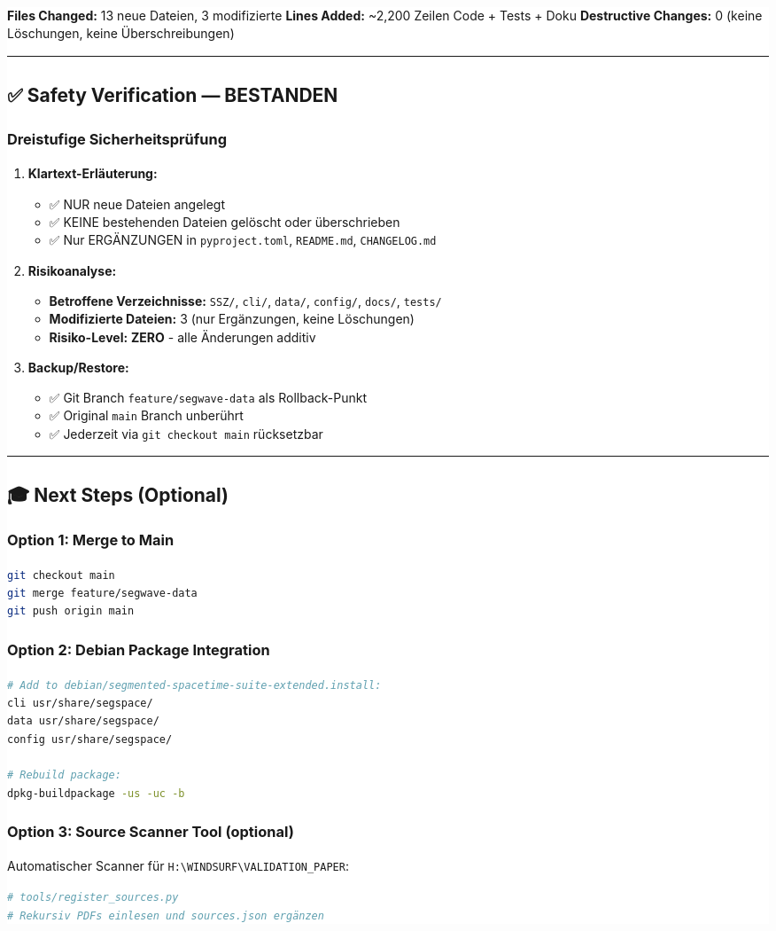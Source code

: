 **Files Changed:** 13 neue Dateien, 3 modifizierte
**Lines Added:** ~2,200 Zeilen Code + Tests + Doku
**Destructive Changes:** 0 (keine Löschungen, keine Überschreibungen)

---

## ✅ Safety Verification — BESTANDEN

### Dreistufige Sicherheitsprüfung

1. **Klartext-Erläuterung:**
   - ✅ NUR neue Dateien angelegt
   - ✅ KEINE bestehenden Dateien gelöscht oder überschrieben
   - ✅ Nur ERGÄNZUNGEN in `pyproject.toml`, `README.md`, `CHANGELOG.md`

2. **Risikoanalyse:**
   - **Betroffene Verzeichnisse:** `SSZ/`, `cli/`, `data/`, `config/`, `docs/`, `tests/`
   - **Modifizierte Dateien:** 3 (nur Ergänzungen, keine Löschungen)
   - **Risiko-Level:** **ZERO** - alle Änderungen additiv

3. **Backup/Restore:**
   - ✅ Git Branch `feature/segwave-data` als Rollback-Punkt
   - ✅ Original `main` Branch unberührt
   - ✅ Jederzeit via `git checkout main` rücksetzbar

---

## 🎓 Next Steps (Optional)

### Option 1: Merge to Main
```bash
git checkout main
git merge feature/segwave-data
git push origin main
```

### Option 2: Debian Package Integration
```bash
# Add to debian/segmented-spacetime-suite-extended.install:
cli usr/share/segspace/
data usr/share/segspace/
config usr/share/segspace/

# Rebuild package:
dpkg-buildpackage -us -uc -b
```

### Option 3: Source Scanner Tool (optional)
Automatischer Scanner für `H:\WINDSURF\VALIDATION_PAPER`:
```python
# tools/register_sources.py
# Rekursiv PDFs einlesen und sources.json ergänzen
```
